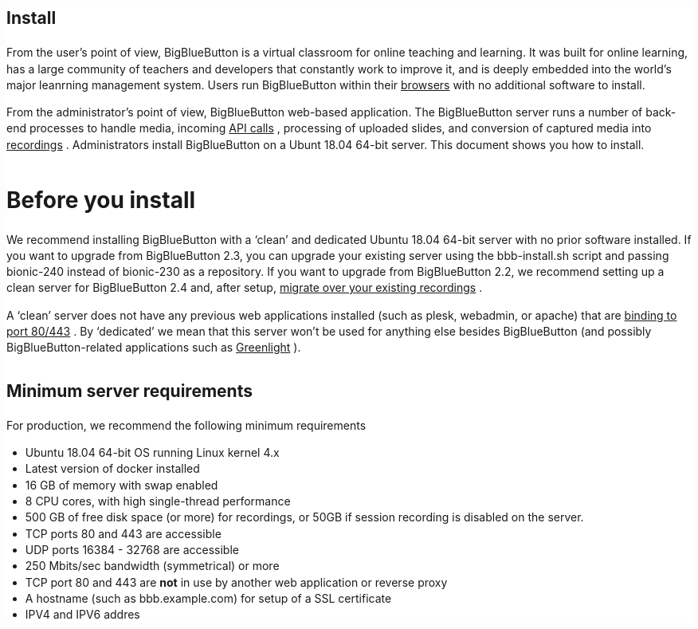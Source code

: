 ## Install

From the user’s point of view, BigBlueButton is a virtual classroom for online teaching and learning. It was built for online learning, has a large community of teachers and developers that constantly work to improve it, and is deeply embedded into the world’s major leanrning management system. Users run BigBlueButton within their
[browsers](https://docs.bigbluebutton.org/support/faq.html#what-are-the-minimum-bandwidth-requirements-for-a-user)
with no additional software to install.

From the administrator’s point of view, BigBlueButton web-based application. The BigBlueButton server runs a number of back-end processes to handle media, incoming
[API calls](https://docs.bigbluebutton.org/dev/api.html)
, processing of uploaded slides, and conversion of captured media into
[recordings](https://docs.bigbluebutton.org/dev/recording.html)
. Administrators install BigBlueButton on a Ubunt 18.04 64-bit server. This document shows you how to install.

# Before you install

We recommend installing BigBlueButton with a ‘clean’ and dedicated Ubuntu 18.04 64-bit server with no prior software installed. If you want to upgrade from BigBlueButton 2.3, you can upgrade your existing server using the bbb-install.sh script and passing
bionic-240
instead of
bionic-230
as a repository.
If you want to upgrade from BigBlueButton 2.2, we recommend setting up a clean server for BigBlueButton 2.4 and, after setup,
[migrate over your existing recordings](https://docs.bigbluebutton.org/admin/customize.html#transfer-published-recordings-from-another-server)
.

A ‘clean’ server does not have any previous web applications installed (such as plesk, webadmin, or apache) that are
[binding to port 80/443](https://docs.bigbluebutton.org/support/faq.html#we-recommend-running-bigbluebutton-on-port-80443)
. By ‘dedicated’ we mean that this server won’t be used for anything else besides BigBlueButton (and possibly BigBlueButton-related applications such as
[Greenlight](https://docs.bigbluebutton.org/greenlight/gl-install.html)
).

## Minimum server requirements

For production, we recommend the following minimum requirements

- Ubuntu 18.04 64-bit OS running Linux kernel 4.x
- Latest version of docker installed
- 16 GB of memory with swap enabled
- 8 CPU cores, with high single-thread performance
- 500 GB of free disk space (or more) for recordings, or 50GB if session recording is disabled on the server.
- TCP ports 80 and 443 are accessible
- UDP ports 16384 - 32768 are accessible
- 250 Mbits/sec bandwidth (symmetrical) or more
- TCP port 80 and 443 are
**not**
in use by another web application or reverse proxy
- A hostname (such as bbb.example.com) for setup of a SSL certificate
- IPV4 and IPV6 addres
